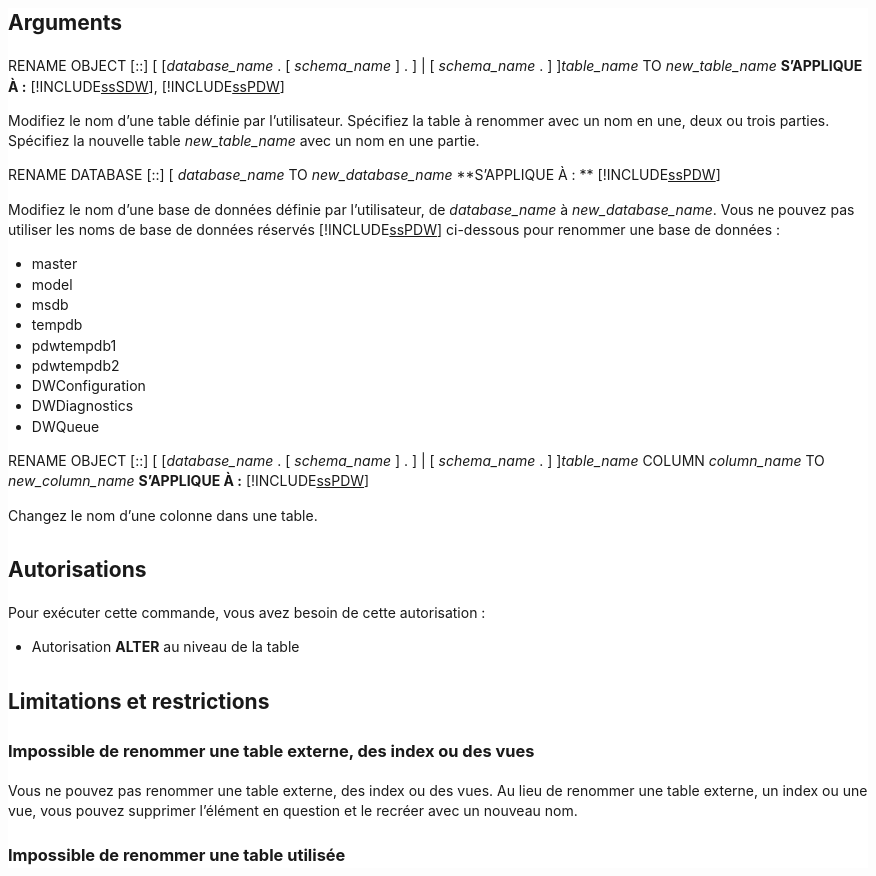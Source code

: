 
## <a name="arguments"></a>Arguments

RENAME OBJECT [::] [ [*database_name* . [ *schema_name* ] . ] | [ *schema_name* . ] ]*table_name* TO *new_table_name*
**S’APPLIQUE À :** [!INCLUDE[ssSDW](../../includes/sssdw-md.md)], [!INCLUDE[ssPDW](../../includes/sspdw-md.md)]

Modifiez le nom d’une table définie par l’utilisateur. Spécifiez la table à renommer avec un nom en une, deux ou trois parties. Spécifiez la nouvelle table *new_table_name* avec un nom en une partie.

RENAME DATABASE [::] [ *database_name* TO *new_database_name*
**S’APPLIQUE À : ** [!INCLUDE[ssPDW](../../includes/sspdw-md.md)]

Modifiez le nom d’une base de données définie par l’utilisateur, de *database_name* à *new_database_name*. Vous ne pouvez pas utiliser les noms de base de données réservés [!INCLUDE[ssPDW](../../includes/sspdw-md.md)] ci-dessous pour renommer une base de données :

- master
- model
- msdb
- tempdb
- pdwtempdb1
- pdwtempdb2
- DWConfiguration
- DWDiagnostics
- DWQueue


RENAME OBJECT [::] [ [*database_name* . [ *schema_name* ] . ] | [ *schema_name* . ] ]*table_name* COLUMN *column_name* TO *new_column_name*
**S’APPLIQUE À :** [!INCLUDE[ssPDW](../../includes/sspdw-md.md)]

Changez le nom d’une colonne dans une table. 

## <a name="permissions"></a>Autorisations

Pour exécuter cette commande, vous avez besoin de cette autorisation :

- Autorisation **ALTER** au niveau de la table

## <a name="limitations-and-restrictions"></a>Limitations et restrictions

### <a name="cannot-rename-an-external-table-indexes-or-views"></a>Impossible de renommer une table externe, des index ou des vues

Vous ne pouvez pas renommer une table externe, des index ou des vues. Au lieu de renommer une table externe, un index ou une vue, vous pouvez supprimer l’élément en question et le recréer avec un nouveau nom.

### <a name="cannot-rename-a-table-in-use"></a>Impossible de renommer une table utilisée
